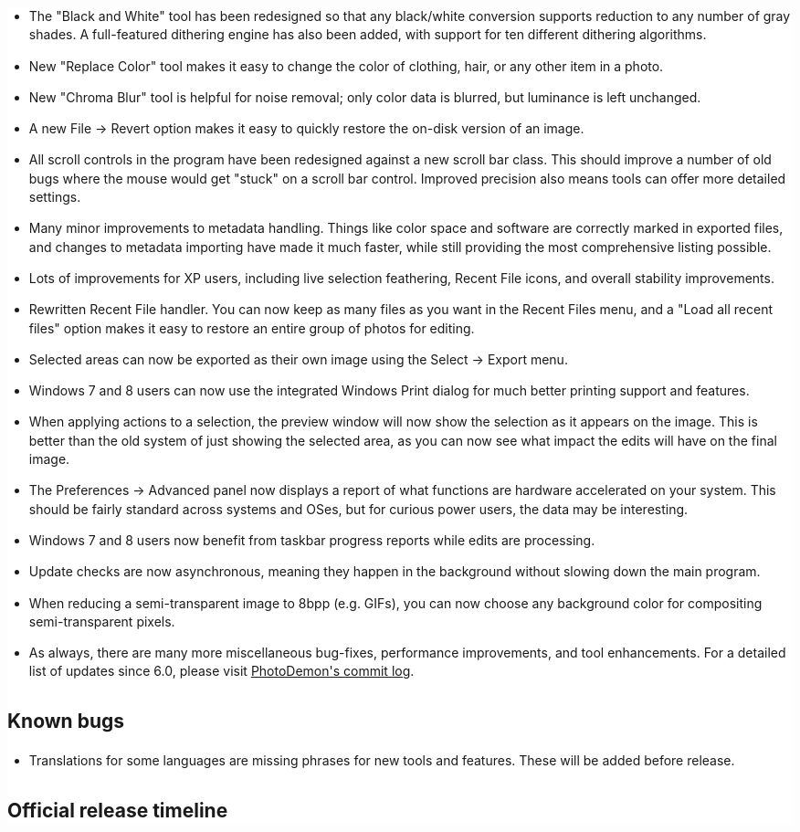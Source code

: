   * The "Black and White" tool has been redesigned so that any black/white conversion supports reduction to any number of gray shades.  A full-featured dithering engine has also been added, with support for ten different dithering algorithms.

  * New "Replace Color" tool makes it easy to change the color of clothing, hair, or any other item in a photo.

  * New "Chroma Blur" tool is helpful for noise removal; only color data is blurred, but luminance is left unchanged.

  * A new File -> Revert option makes it easy to quickly restore the on-disk version of an image.

  * All scroll controls in the program have been redesigned against a new scroll bar class.  This should improve a number of old bugs where the mouse would get "stuck" on a scroll bar control.  Improved precision also means tools can offer more detailed settings.

  * Many minor improvements to metadata handling.  Things like color space and software are correctly marked in exported files, and changes to metadata importing have made it much faster, while still providing the most comprehensive listing possible.

  * Lots of improvements for XP users, including live selection feathering, Recent File icons, and overall stability improvements.

  * Rewritten Recent File handler.  You can now keep as many files as you want in the Recent Files menu, and a "Load all recent files" option makes it easy to restore an entire group of photos for editing.

  * Selected areas can now be exported as their own image using the Select -> Export menu.

  * Windows 7 and 8 users can now use the integrated Windows Print dialog for much better printing support and features.

  * When applying actions to a selection, the preview window will now show the selection as it appears on the image.  This is better than the old system of just showing the selected area, as you can now see what impact the edits will have on the final image.

  * The Preferences -> Advanced panel now displays a report of what functions are hardware accelerated on your system.  This should be fairly standard across systems and OSes, but for curious power users, the data may be interesting.

  * Windows 7 and 8 users now benefit from taskbar progress reports while edits are processing.

  * Update checks are now asynchronous, meaning they happen in the background without slowing down the main program.

  * When reducing a semi-transparent image to 8bpp (e.g. GIFs), you can now choose any background color for compositing semi-transparent pixels.

  * As always, there are many more miscellaneous bug-fixes, performance improvements, and tool enhancements.  For a detailed list of updates since 6.0, please visit [PhotoDemon's commit log](https://github.com/tannerhelland/PhotoDemon/commits/main).

## Known bugs

  * Translations for some languages are missing phrases for new tools and features.  These will be added before release.

## Official release timeline
